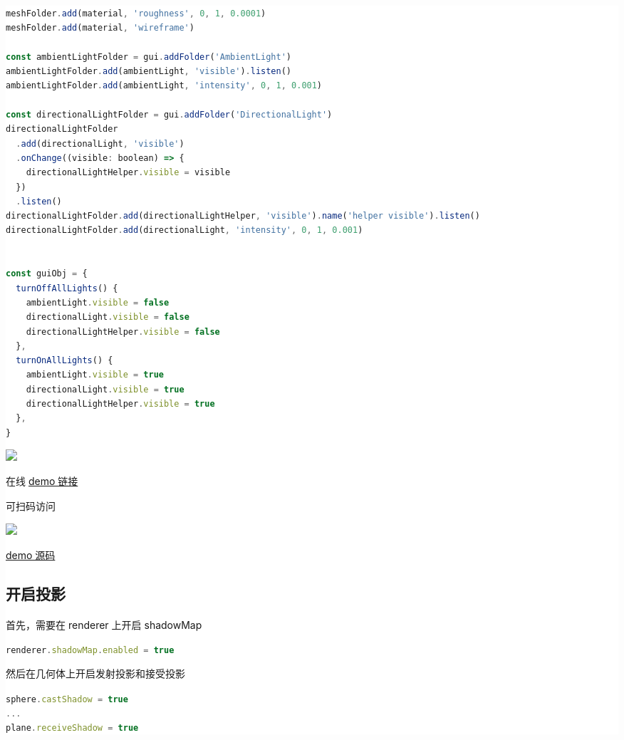 ```js
meshFolder.add(material, 'roughness', 0, 1, 0.0001)
meshFolder.add(material, 'wireframe')

const ambientLightFolder = gui.addFolder('AmbientLight')
ambientLightFolder.add(ambientLight, 'visible').listen()
ambientLightFolder.add(ambientLight, 'intensity', 0, 1, 0.001)

const directionalLightFolder = gui.addFolder('DirectionalLight')
directionalLightFolder
  .add(directionalLight, 'visible')
  .onChange((visible: boolean) => {
    directionalLightHelper.visible = visible
  })
  .listen()
directionalLightFolder.add(directionalLightHelper, 'visible').name('helper visible').listen()
directionalLightFolder.add(directionalLight, 'intensity', 0, 1, 0.001)


const guiObj = {
  turnOffAllLights() {
    ambientLight.visible = false
    directionalLight.visible = false
    directionalLightHelper.visible = false
  },
  turnOnAllLights() {
    ambientLight.visible = true
    directionalLight.visible = true
    directionalLightHelper.visible = true
  },
}
```

![](https://gw.alicdn.com/imgextra/i3/O1CN01o4S31T1PbT34Yp8y5_!!6000000001859-2-tps-1134-438.png)

在线 [demo 链接](https://gaohaoyang.github.io/threeJourney/16-shadows/)

可扫码访问

![](https://gw.alicdn.com/imgextra/i2/O1CN01fTsl611huqtZPmhaw_!!6000000004338-2-tps-200-200.png)

[demo 源码](https://github.com/Gaohaoyang/threeJourney/tree/main/src/16-shadows)

## 开启投影

首先，需要在 renderer 上开启 shadowMap

```js
renderer.shadowMap.enabled = true
```

然后在几何体上开启发射投影和接受投影

```js
sphere.castShadow = true
...
plane.receiveShadow = true
```
